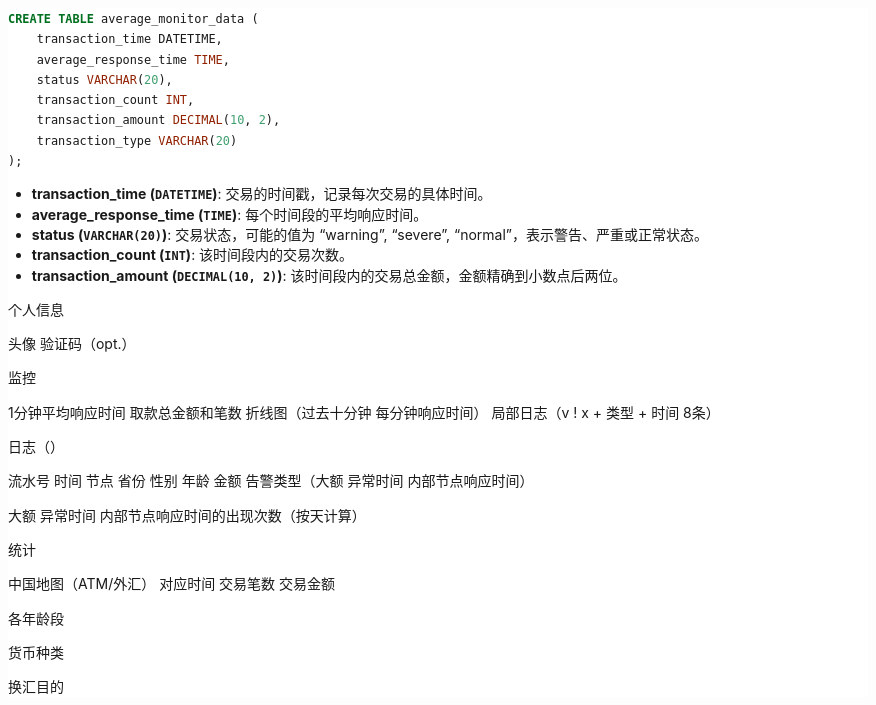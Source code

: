 ```sql
CREATE TABLE average_monitor_data (
    transaction_time DATETIME,
    average_response_time TIME,
    status VARCHAR(20),
    transaction_count INT,
    transaction_amount DECIMAL(10, 2),
    transaction_type VARCHAR(20)
);
```

- **transaction_time (`DATETIME`)**: 交易的时间戳，记录每次交易的具体时间。
- **average_response_time (`TIME`)**: 每个时间段的平均响应时间。
- **status (`VARCHAR(20)`)**: 交易状态，可能的值为 “warning”, “severe”, “normal”，表示警告、严重或正常状态。
- **transaction_count (`INT`)**: 该时间段内的交易次数。
- **transaction_amount (`DECIMAL(10, 2)`)**: 该时间段内的交易总金额，金额精确到小数点后两位。



个人信息

 头像 验证码（opt.）

监控

1分钟平均响应时间  取款总金额和笔数   折线图（过去十分钟 每分钟响应时间） 局部日志（v ! x + 类型 + 时间  8条）



日志（）

流水号 时间  节点  省份  性别  年龄  金额  告警类型（大额 异常时间  内部节点响应时间）



大额 异常时间  内部节点响应时间的出现次数（按天计算）



统计

中国地图（ATM/外汇） 对应时间 交易笔数 交易金额

各年龄段

货币种类

换汇目的



#### 